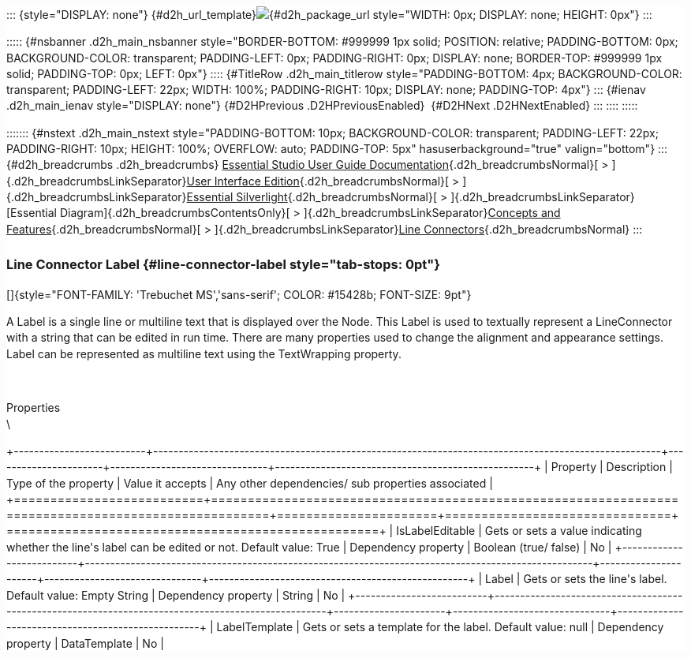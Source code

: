 ::: {style="DISPLAY: none"}
[](ms-xhelp:///?Id=d2h_url_template){#d2h_url_template}![](!package_url!){#d2h_package_url style="WIDTH: 0px; DISPLAY: none; HEIGHT: 0px"}
:::

::::: {#nsbanner .d2h_main_nsbanner style="BORDER-BOTTOM: #999999 1px solid; POSITION: relative; PADDING-BOTTOM: 0px; BACKGROUND-COLOR: transparent; PADDING-LEFT: 0px; PADDING-RIGHT: 0px; DISPLAY: none; BORDER-TOP: #999999 1px solid; PADDING-TOP: 0px; LEFT: 0px"}
:::: {#TitleRow .d2h_main_titlerow style="PADDING-BOTTOM: 4px; BACKGROUND-COLOR: transparent; PADDING-LEFT: 22px; WIDTH: 100%; PADDING-RIGHT: 10px; DISPLAY: none; PADDING-TOP: 4px"}
::: {#ienav .d2h_main_ienav style="DISPLAY: none"}
[](ms-xhelp:///?Id=2f5db9fb-4753-4909-a212-41d68b2d2c35){#D2HPrevious .D2HPreviousEnabled}  [](ms-xhelp:///?Id=05e971fd-d57e-4065-9bd1-9f4f1f498c95){#D2HNext .D2HNextEnabled}
:::
::::
:::::

::::::: {#nstext .d2h_main_nstext style="PADDING-BOTTOM: 10px; BACKGROUND-COLOR: transparent; PADDING-LEFT: 22px; PADDING-RIGHT: 10px; HEIGHT: 100%; OVERFLOW: auto; PADDING-TOP: 5px" hasuserbackground="true" valign="bottom"}
::: {#d2h_breadcrumbs .d2h_breadcrumbs}
[Essential Studio User Guide Documentation](ms-xhelp:///?Id=12457748-09e3-4d74-a240-8e049cedf030){.d2h_breadcrumbsNormal}[ \> ]{.d2h_breadcrumbsLinkSeparator}[User Interface Edition](ms-xhelp:///?Id=c29296b7-531c-413b-a0ec-488ca1f7f669){.d2h_breadcrumbsNormal}[ \> ]{.d2h_breadcrumbsLinkSeparator}[Essential Silverlight](ms-xhelp:///?Id=66221bd1-ba2e-43c2-94a7-618f50e01d24){.d2h_breadcrumbsNormal}[ \> ]{.d2h_breadcrumbsLinkSeparator}[Essential Diagram]{.d2h_breadcrumbsContentsOnly}[ \> ]{.d2h_breadcrumbsLinkSeparator}[Concepts and Features](ms-xhelp:///?Id=d592a058-dcc0-44a4-994e-e7901da8db52){.d2h_breadcrumbsNormal}[ \> ]{.d2h_breadcrumbsLinkSeparator}[Line Connectors](ms-xhelp:///?Id=c0725ce8-38f1-496a-8a8e-c6602250e6b6){.d2h_breadcrumbsNormal}
:::

### Line Connector Label {#line-connector-label style="tab-stops: 0pt"}

[]{style="FONT-FAMILY: 'Trebuchet MS','sans-serif'; COLOR: #15428b; FONT-SIZE: 9pt"} 

A Label is a single line or multiline text that is displayed over the Node. This Label is used to textually represent a LineConnector with a string that can be edited in run time. There are many properties used to change the alignment and appearance settings. Label can be represented as multiline text using the TextWrapping property.

 

Properties\
\

+--------------------------+----------------------------------------------------------------------------------------------------+----------------------+-------------------------------+---------------------------------------------------+
| Property                 | Description                                                                                        | Type of the property | Value it accepts              | Any other dependencies/ sub properties associated |
+==========================+====================================================================================================+======================+===============================+===================================================+
| IsLabelEditable          | Gets or sets a value indicating whether the line's label can be edited or not. Default value: True | Dependency property  | Boolean (true/ false)         | No                                                |
+--------------------------+----------------------------------------------------------------------------------------------------+----------------------+-------------------------------+---------------------------------------------------+
| Label                    | Gets or sets the line\'s label. Default value: Empty String                                        | Dependency property  | String                        | No                                                |
+--------------------------+----------------------------------------------------------------------------------------------------+----------------------+-------------------------------+---------------------------------------------------+
| LabelTemplate            | Gets or sets a template for the label. Default value: null                                         | Dependency property  | DataTemplate                  | No                                                |